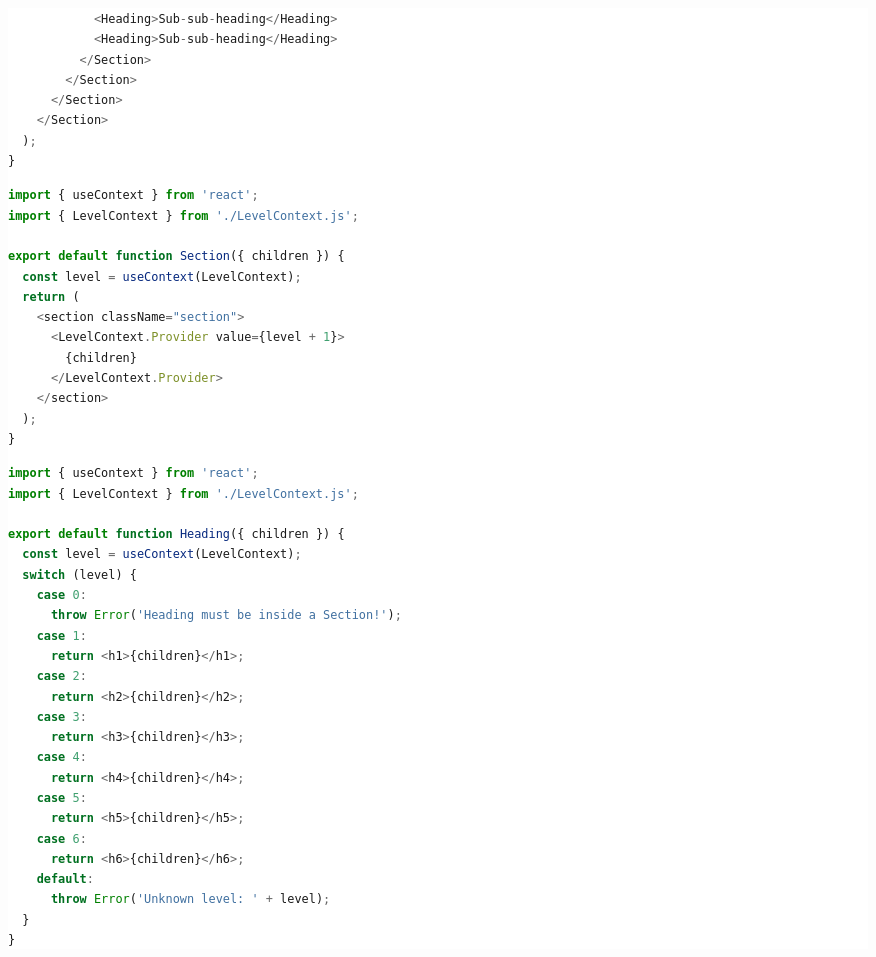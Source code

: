 ```js
            <Heading>Sub-sub-heading</Heading>
            <Heading>Sub-sub-heading</Heading>
          </Section>
        </Section>
      </Section>
    </Section>
  );
}
```

```js Section.js
import { useContext } from 'react';
import { LevelContext } from './LevelContext.js';

export default function Section({ children }) {
  const level = useContext(LevelContext);
  return (
    <section className="section">
      <LevelContext.Provider value={level + 1}>
        {children}
      </LevelContext.Provider>
    </section>
  );
}
```

```js Heading.js
import { useContext } from 'react';
import { LevelContext } from './LevelContext.js';

export default function Heading({ children }) {
  const level = useContext(LevelContext);
  switch (level) {
    case 0:
      throw Error('Heading must be inside a Section!');
    case 1:
      return <h1>{children}</h1>;
    case 2:
      return <h2>{children}</h2>;
    case 3:
      return <h3>{children}</h3>;
    case 4:
      return <h4>{children}</h4>;
    case 5:
      return <h5>{children}</h5>;
    case 6:
      return <h6>{children}</h6>;
    default:
      throw Error('Unknown level: ' + level);
  }
}
```

